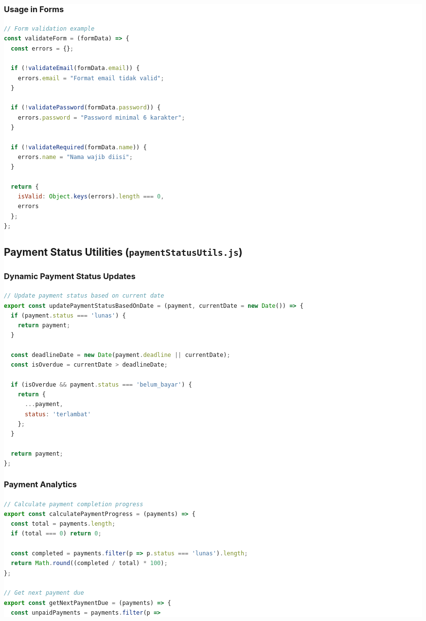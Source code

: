 ### Usage in Forms
```javascript
// Form validation example
const validateForm = (formData) => {
  const errors = {};
  
  if (!validateEmail(formData.email)) {
    errors.email = "Format email tidak valid";
  }
  
  if (!validatePassword(formData.password)) {
    errors.password = "Password minimal 6 karakter";
  }
  
  if (!validateRequired(formData.name)) {
    errors.name = "Nama wajib diisi";
  }
  
  return {
    isValid: Object.keys(errors).length === 0,
    errors
  };
};
```

## Payment Status Utilities (`paymentStatusUtils.js`)

### Dynamic Payment Status Updates
```javascript
// Update payment status based on current date
export const updatePaymentStatusBasedOnDate = (payment, currentDate = new Date()) => {
  if (payment.status === 'lunas') {
    return payment;
  }

  const deadlineDate = new Date(payment.deadline || currentDate);
  const isOverdue = currentDate > deadlineDate;

  if (isOverdue && payment.status === 'belum_bayar') {
    return {
      ...payment,
      status: 'terlambat'
    };
  }

  return payment;
};
```

### Payment Analytics
```javascript
// Calculate payment completion progress
export const calculatePaymentProgress = (payments) => {
  const total = payments.length;
  if (total === 0) return 0;

  const completed = payments.filter(p => p.status === 'lunas').length;
  return Math.round((completed / total) * 100);
};

// Get next payment due
export const getNextPaymentDue = (payments) => {
  const unpaidPayments = payments.filter(p => 
```